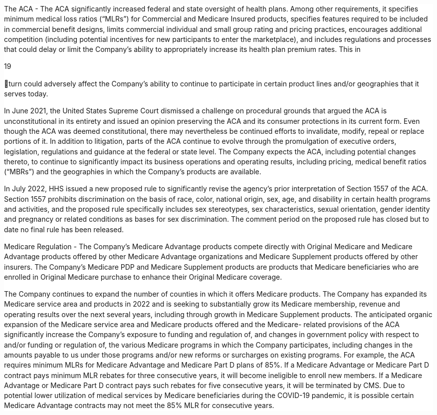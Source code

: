 The ACA - The ACA significantly increased federal and state oversight of health plans. Among other requirements, it specifies minimum medical loss ratios
(“MLRs”) for Commercial and Medicare Insured products, specifies features required to be included in commercial benefit designs, limits commercial
individual and small group rating and pricing practices, encourages additional competition (including potential incentives for new participants to enter the
marketplace), and includes regulations and processes that could delay or limit the Company’s ability to appropriately increase its health plan premium rates.
This in

19

turn could adversely affect the Company’s ability to continue to participate in certain product lines and/or geographies that it serves today.

In June 2021, the United States Supreme Court dismissed a challenge on procedural grounds that argued the ACA is unconstitutional in its entirety and issued
an opinion preserving the ACA and its consumer protections in its current form. Even though the ACA was deemed constitutional, there may nevertheless be
continued efforts to invalidate, modify, repeal or replace portions of it. In addition to litigation, parts of the ACA continue to evolve through the promulgation
of executive orders, legislation, regulations and guidance at the federal or state level. The Company expects the ACA, including potential changes thereto, to
continue to significantly impact its business operations and operating results, including pricing, medical benefit ratios (“MBRs”) and the geographies in which
the Company’s products are available.

In July 2022, HHS issued a new proposed rule to significantly revise the agency’s prior interpretation of Section 1557 of the ACA. Section 1557 prohibits
discrimination on the basis of race, color, national origin, sex, age, and disability in certain health programs and activities, and the proposed rule specifically
includes sex stereotypes, sex characteristics, sexual orientation, gender identity and pregnancy or related conditions as bases for sex discrimination. The
comment period on the proposed rule has closed but to date no final rule has been released.

Medicare Regulation - The Company’s Medicare Advantage products compete directly with Original Medicare and Medicare Advantage products offered by
other Medicare Advantage organizations and Medicare Supplement products offered by other insurers. The Company’s Medicare PDP and Medicare
Supplement products are products that Medicare beneficiaries who are enrolled in Original Medicare purchase to enhance their Original Medicare coverage.

The Company continues to expand the number of counties in which it offers Medicare products. The Company has expanded its Medicare service area and
products in 2022 and is seeking to substantially grow its Medicare membership, revenue and operating results over the next several years, including through
growth in Medicare Supplement products. The anticipated organic expansion of the Medicare service area and Medicare products offered and the Medicare-
related provisions of the ACA significantly increase the Company’s exposure to funding and regulation of, and changes in government policy with respect to
and/or funding or regulation of, the various Medicare programs in which the Company participates, including changes in the amounts payable to us under those
programs and/or new reforms or surcharges on existing programs. For example, the ACA requires minimum MLRs for Medicare Advantage and Medicare Part
D plans of 85%. If a Medicare Advantage or Medicare Part D contract pays minimum MLR rebates for three consecutive years, it will become ineligible to
enroll new members. If a Medicare Advantage or Medicare Part D contract pays such rebates for five consecutive years, it will be terminated by CMS. Due to
potential lower utilization of medical services by Medicare beneficiaries during the COVID-19 pandemic, it is possible certain Medicare Advantage contracts
may not meet the 85% MLR for consecutive years.
